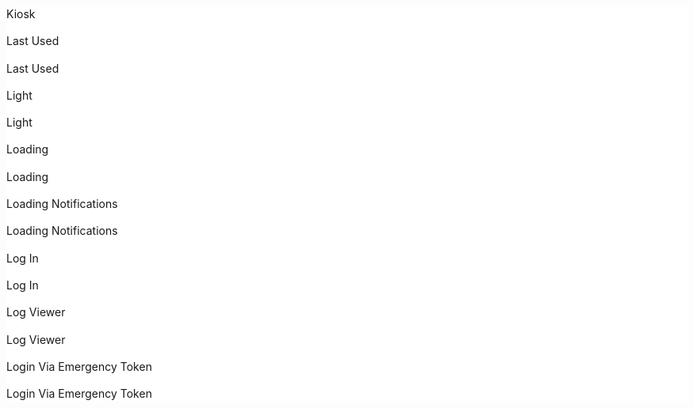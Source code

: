 Kiosk

</td></tr>
<tr><td width="50%">

Last Used

</td><td width="50%">

Last Used

</td></tr>
<tr><td width="50%">

Light

</td><td width="50%">

Light

</td></tr>
<tr><td width="50%">

Loading

</td><td width="50%">

Loading

</td></tr>
<tr><td width="50%">

Loading Notifications

</td><td width="50%">

Loading Notifications

</td></tr>
<tr><td width="50%">

Log In

</td><td width="50%">

Log In

</td></tr>
<tr><td width="50%">

Log Viewer

</td><td width="50%">

Log Viewer

</td></tr>
<tr><td width="50%">

Login Via Emergency Token

</td><td width="50%">

Login Via Emergency Token
